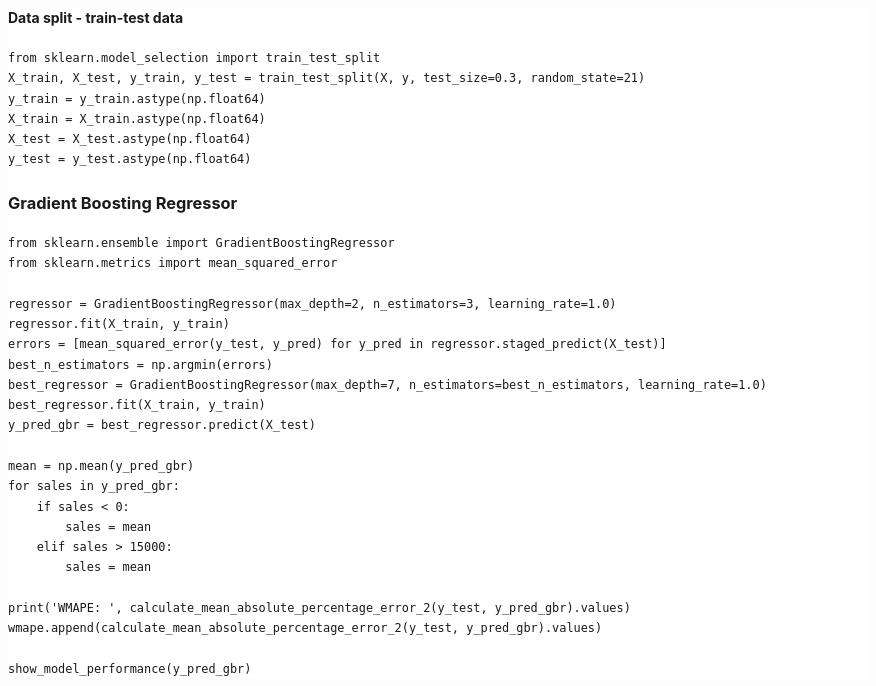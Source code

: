 #### Data split - train-test data

```
from sklearn.model_selection import train_test_split
X_train, X_test, y_train, y_test = train_test_split(X, y, test_size=0.3, random_state=21)
y_train = y_train.astype(np.float64)
X_train = X_train.astype(np.float64)
X_test = X_test.astype(np.float64)
y_test = y_test.astype(np.float64)
```



### Gradient Boosting Regressor
```
from sklearn.ensemble import GradientBoostingRegressor
from sklearn.metrics import mean_squared_error

regressor = GradientBoostingRegressor(max_depth=2, n_estimators=3, learning_rate=1.0)
regressor.fit(X_train, y_train)
errors = [mean_squared_error(y_test, y_pred) for y_pred in regressor.staged_predict(X_test)]
best_n_estimators = np.argmin(errors)
best_regressor = GradientBoostingRegressor(max_depth=7, n_estimators=best_n_estimators, learning_rate=1.0)
best_regressor.fit(X_train, y_train)
y_pred_gbr = best_regressor.predict(X_test)

mean = np.mean(y_pred_gbr)
for sales in y_pred_gbr:
    if sales < 0:
        sales = mean
    elif sales > 15000:
        sales = mean
        
print('WMAPE: ', calculate_mean_absolute_percentage_error_2(y_test, y_pred_gbr).values)
wmape.append(calculate_mean_absolute_percentage_error_2(y_test, y_pred_gbr).values)

show_model_performance(y_pred_gbr)
```
<span>